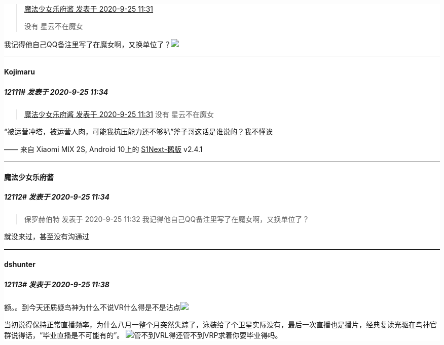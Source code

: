 

<blockquote><a href="httphttps://bbs.saraba1st.com/2b/forum.php?mod=redirect&amp;goto=findpost&amp;pid=48848032&amp;ptid=1956416" target="_blank">魔法少女乐府酱 发表于 2020-9-25 11:31</a>

没有 星云不在魔女</blockquote>
我记得他自己QQ备注里写了在魔女啊，又换单位了？<img src="https://static.saraba1st.com/image/smiley/face2017/067.png" referrerpolicy="no-referrer">







-----

####  Kojimaru  
##### 12111#       发表于 2020-9-25 11:34



<blockquote><a href="httphttps://bbs.saraba1st.com/2b/forum.php?mod=redirect&amp;goto=findpost&amp;pid=48848032&amp;ptid=1956416" target="_blank">魔法少女乐府酱 发表于 2020-9-25 11:31</a>
没有 星云不在魔女</blockquote>
“被运营冲塔，被运营人肉，可能我抗压能力还不够叭”斧子哥这话是谁说的？我不懂诶

—— 来自 Xiaomi MIX 2S, Android 10上的 [S1Next-鹅版](https://github.com/ykrank/S1-Next/releases) v2.4.1







-----

####  魔法少女乐府酱  
##### 12112#       发表于 2020-9-25 11:34



<blockquote>保罗赫伯特 发表于 2020-9-25 11:32
我记得他自己QQ备注里写了在魔女啊，又换单位了？</blockquote>
就没来过，甚至没有沟通过







-----

####  dshunter  
##### 12113#       发表于 2020-9-25 11:38




额。。到今天还质疑鸟神为什么不说VR什么得是不是沾点<img src="https://static.saraba1st.com/image/smiley/face2017/067.png" referrerpolicy="no-referrer">

当初说得保持正常直播频率，为什么八月一整个月突然失踪了，泳装给了个卫星实际没有，最后一次直播也是播片，经典复读光驱在鸟神官群说得话，“毕业直播是不可能有的”。
<img src="https://static.saraba1st.com/image/smiley/face2017/049.png" referrerpolicy="no-referrer">管不到VRL得还管不到VRP求着你要毕业得吗。

